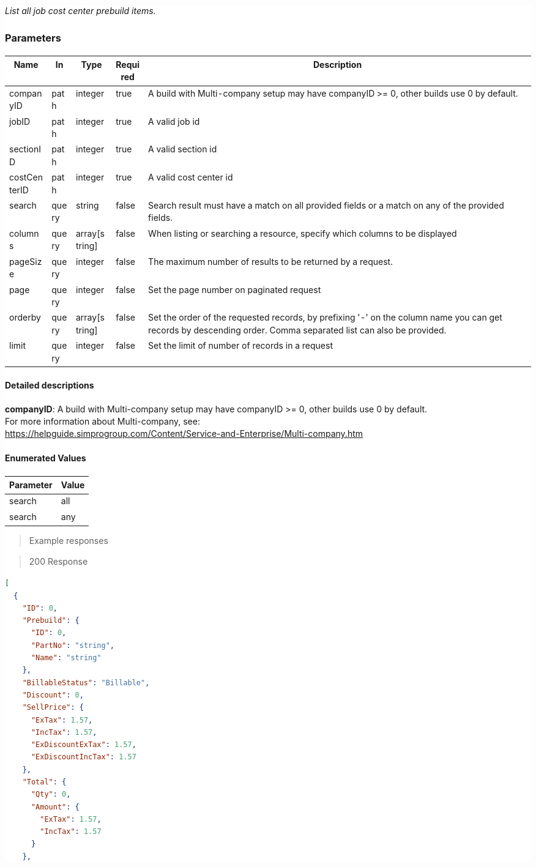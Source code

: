 *List all job cost center prebuild items.*

<h3 id="676ddbe366e2c03848df64e5ee2724d1-parameters">Parameters</h3>

|Name|In|Type|Required|Description|
|---|---|---|---|---|
|companyID|path|integer|true|A build with Multi-company setup may have companyID >= 0, other builds use 0 by default.<br />|
|jobID|path|integer|true|A valid job id|
|sectionID|path|integer|true|A valid section id|
|costCenterID|path|integer|true|A valid cost center id|
|search|query|string|false|Search result must have a match on all provided fields or a match on any of the provided fields.|
|columns|query|array[string]|false|When listing or searching a resource, specify which columns to be displayed|
|pageSize|query|integer|false|The maximum number of results to be returned by a request.|
|page|query|integer|false|Set the page number on paginated request|
|orderby|query|array[string]|false|Set the order of the requested records, by prefixing '-' on the column name you can get records by descending order. Comma separated list can also be provided.|
|limit|query|integer|false|Set the limit of number of records in a request|

#### Detailed descriptions

**companyID**: A build with Multi-company setup may have companyID >= 0, other builds use 0 by default.<br />
For more information about Multi-company, see:<br />
https://helpguide.simprogroup.com/Content/Service-and-Enterprise/Multi-company.htm

#### Enumerated Values

|Parameter|Value|
|---|---|
|search|all|
|search|any|

> Example responses

> 200 Response

```json
[
  {
    "ID": 0,
    "Prebuild": {
      "ID": 0,
      "PartNo": "string",
      "Name": "string"
    },
    "BillableStatus": "Billable",
    "Discount": 0,
    "SellPrice": {
      "ExTax": 1.57,
      "IncTax": 1.57,
      "ExDiscountExTax": 1.57,
      "ExDiscountIncTax": 1.57
    },
    "Total": {
      "Qty": 0,
      "Amount": {
        "ExTax": 1.57,
        "IncTax": 1.57
      }
    },
```